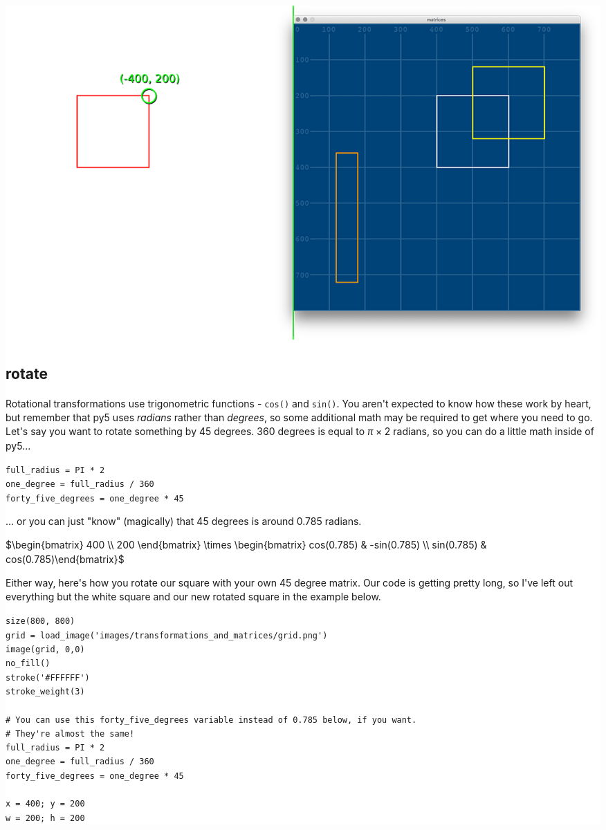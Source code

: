 <img src="images/transformations_and_matrices/transformations-matrices-reflect.png">

## rotate

Rotational transformations use trigonometric functions - `cos()` and `sin()`. You aren't expected to know how these work by heart, but remember that py5 uses *radians* rather than *degrees*, so some additional math may be required to get where you need to go. Let's say you want to rotate something by 45 degrees. 360 degrees is equal to $\pi \times 2$ radians, so you can do a little math inside of py5...

```
full_radius = PI * 2
one_degree = full_radius / 360
forty_five_degrees = one_degree * 45
```

... or you can just "know" (magically) that 45 degrees is around 0.785 radians. 

$\begin{bmatrix} 400 \\ 200 \end{bmatrix} \times \begin{bmatrix} cos(0.785) & -sin(0.785) \\ sin(0.785) & cos(0.785)\end{bmatrix}$

Either way, here's how you rotate our square with your own 45 degree matrix. Our code is getting pretty long, so I've left out everything but the white square and our new rotated square in the example below.

```{code-cell} ipython3
size(800, 800)
grid = load_image('images/transformations_and_matrices/grid.png')
image(grid, 0,0)
no_fill()
stroke('#FFFFFF')
stroke_weight(3)

# You can use this forty_five_degrees variable instead of 0.785 below, if you want.
# They're almost the same!
full_radius = PI * 2
one_degree = full_radius / 360
forty_five_degrees = one_degree * 45

x = 400; y = 200
w = 200; h = 200

```